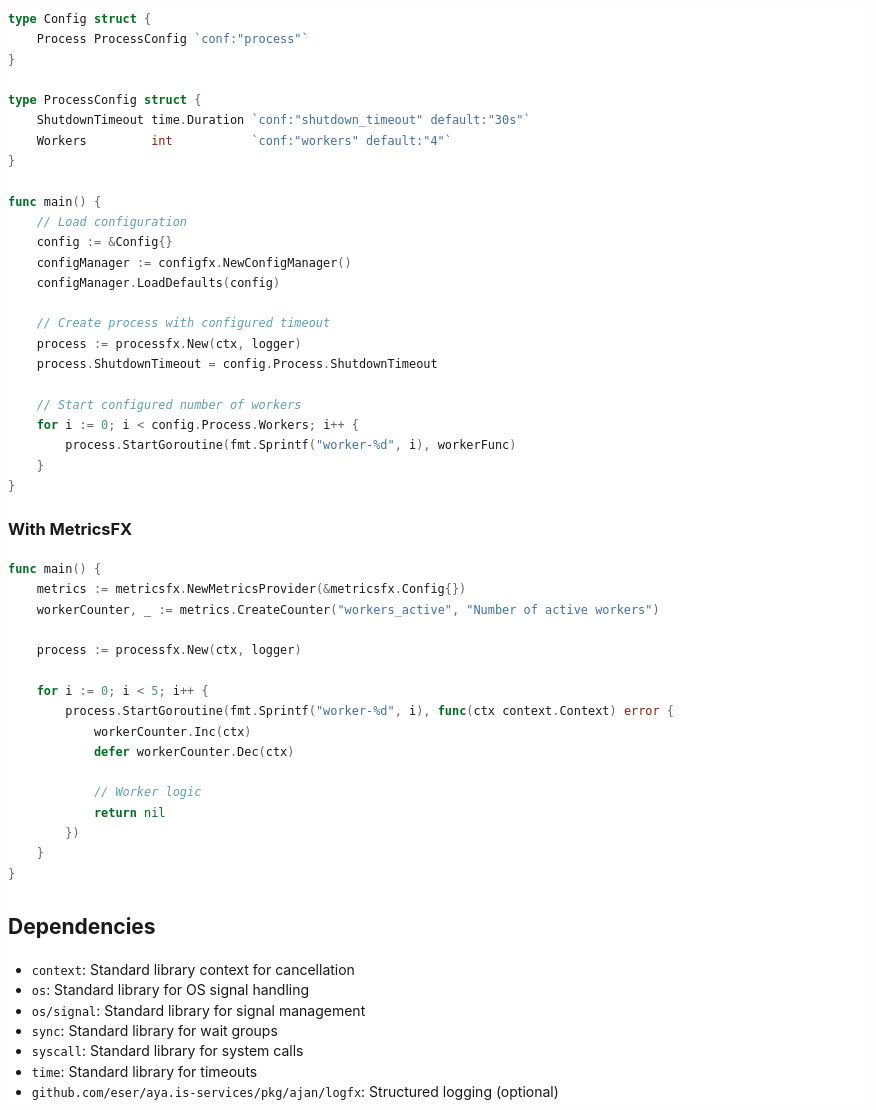 ```go
type Config struct {
    Process ProcessConfig `conf:"process"`
}

type ProcessConfig struct {
    ShutdownTimeout time.Duration `conf:"shutdown_timeout" default:"30s"`
    Workers         int           `conf:"workers" default:"4"`
}

func main() {
    // Load configuration
    config := &Config{}
    configManager := configfx.NewConfigManager()
    configManager.LoadDefaults(config)

    // Create process with configured timeout
    process := processfx.New(ctx, logger)
    process.ShutdownTimeout = config.Process.ShutdownTimeout

    // Start configured number of workers
    for i := 0; i < config.Process.Workers; i++ {
        process.StartGoroutine(fmt.Sprintf("worker-%d", i), workerFunc)
    }
}
```

### With MetricsFX

```go
func main() {
    metrics := metricsfx.NewMetricsProvider(&metricsfx.Config{})
    workerCounter, _ := metrics.CreateCounter("workers_active", "Number of active workers")

    process := processfx.New(ctx, logger)

    for i := 0; i < 5; i++ {
        process.StartGoroutine(fmt.Sprintf("worker-%d", i), func(ctx context.Context) error {
            workerCounter.Inc(ctx)
            defer workerCounter.Dec(ctx)

            // Worker logic
            return nil
        })
    }
}
```

## Dependencies

- `context`: Standard library context for cancellation
- `os`: Standard library for OS signal handling
- `os/signal`: Standard library for signal management
- `sync`: Standard library for wait groups
- `syscall`: Standard library for system calls
- `time`: Standard library for timeouts
- `github.com/eser/aya.is-services/pkg/ajan/logfx`: Structured logging (optional)
